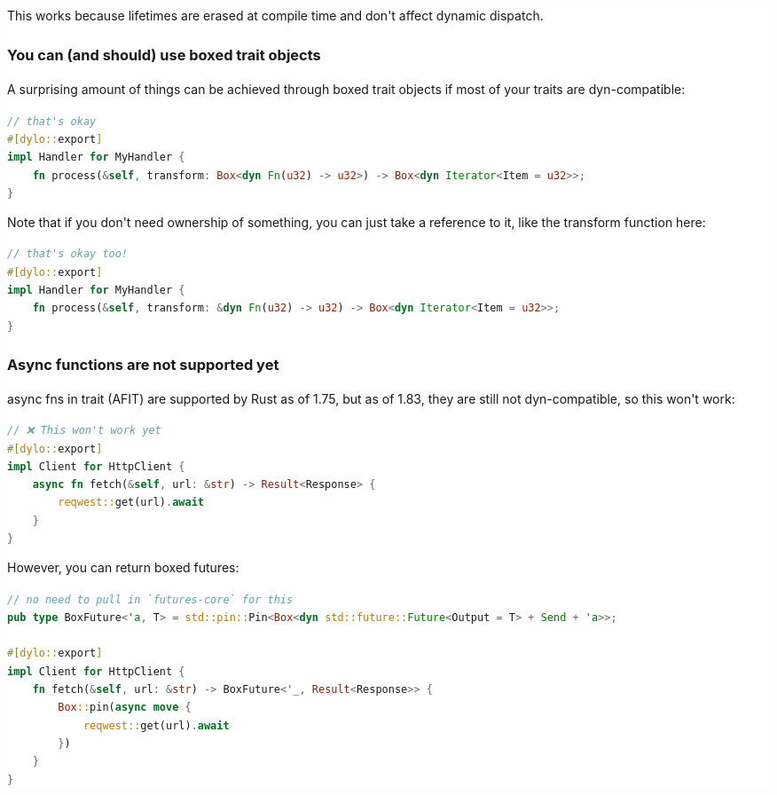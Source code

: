This works because lifetimes are erased at compile time and don't affect dynamic dispatch.

### You can (and should) use boxed trait objects

A surprising amount of things can be achieved through boxed trait objects if most of your traits are dyn-compatible:

```rust
// that's okay
#[dylo::export]
impl Handler for MyHandler {
    fn process(&self, transform: Box<dyn Fn(u32) -> u32>) -> Box<dyn Iterator<Item = u32>>;
}
```

Note that if you don't need ownership of something, you can just take a reference to it, like the transform function here:

```rust
// that's okay too!
#[dylo::export]
impl Handler for MyHandler {
    fn process(&self, transform: &dyn Fn(u32) -> u32) -> Box<dyn Iterator<Item = u32>>;
}
```

### Async functions are not supported yet

async fns in trait (AFIT) are supported by Rust as of 1.75, but as of 1.83, they are still
not dyn-compatible, so this won't work:

```rust
// ❌ This won't work yet
#[dylo::export]
impl Client for HttpClient {
    async fn fetch(&self, url: &str) -> Result<Response> {
        reqwest::get(url).await
    }
}
```

However, you can return boxed futures:

```rust
// no need to pull in `futures-core` for this
pub type BoxFuture<'a, T> = std::pin::Pin<Box<dyn std::future::Future<Output = T> + Send + 'a>>;

#[dylo::export]
impl Client for HttpClient {
    fn fetch(&self, url: &str) -> BoxFuture<'_, Result<Response>> {
        Box::pin(async move {
            reqwest::get(url).await
        })
    }
}
```
